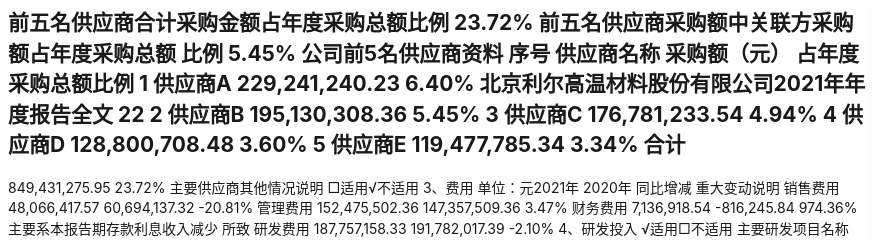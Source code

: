 前五名供应商合计采购金额占年度采购总额比例
23.72%
前五名供应商采购额中关联方采购额占年度采购总额
比例
5.45%
公司前5名供应商资料
序号
供应商名称
采购额（元）
占年度采购总额比例
1
供应商A
229,241,240.23
6.40%
北京利尔高温材料股份有限公司2021年年度报告全文
22
2
供应商B
195,130,308.36
5.45%
3
供应商C
176,781,233.54
4.94%
4
供应商D
128,800,708.48
3.60%
5
供应商E
119,477,785.34
3.34%
合计
--
849,431,275.95
23.72%
主要供应商其他情况说明
□适用√不适用
3、费用
单位：元2021年
2020年
同比增减
重大变动说明
销售费用
48,066,417.57
60,694,137.32
-20.81%
管理费用
152,475,502.36
147,357,509.36
3.47%
财务费用
7,136,918.54
-816,245.84
974.36%
主要系本报告期存款利息收入减少
所致
研发费用
187,757,158.33
191,782,017.39
-2.10%
4、研发投入
√适用□不适用
主要研发项目名称